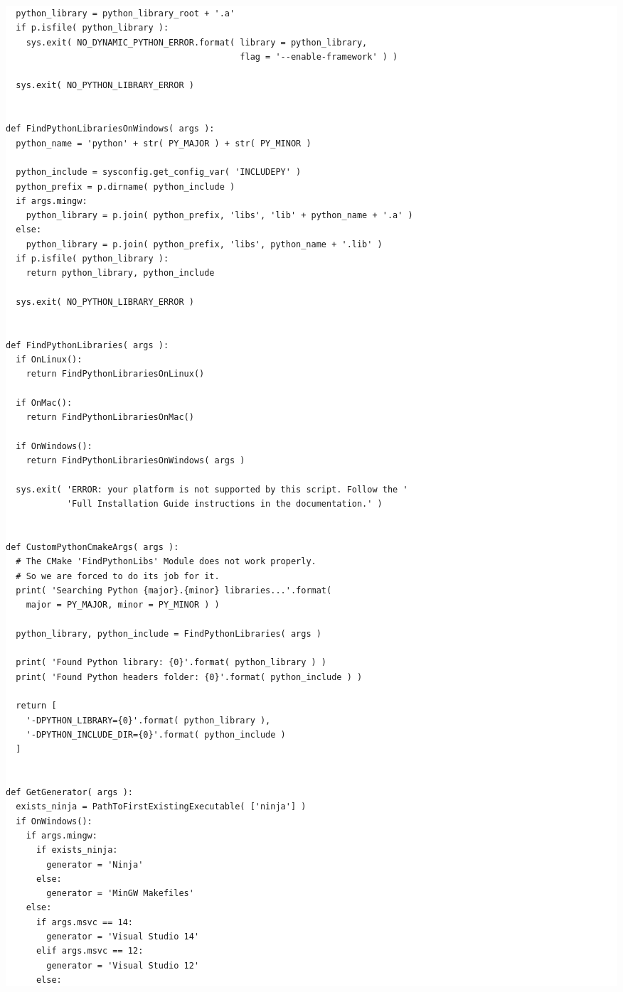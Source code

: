       python_library = python_library_root + '.a'
      if p.isfile( python_library ):
        sys.exit( NO_DYNAMIC_PYTHON_ERROR.format( library = python_library,
                                                  flag = '--enable-framework' ) )
    
      sys.exit( NO_PYTHON_LIBRARY_ERROR )
    
    
    def FindPythonLibrariesOnWindows( args ):
      python_name = 'python' + str( PY_MAJOR ) + str( PY_MINOR )
    
      python_include = sysconfig.get_config_var( 'INCLUDEPY' )
      python_prefix = p.dirname( python_include )
      if args.mingw:
        python_library = p.join( python_prefix, 'libs', 'lib' + python_name + '.a' )
      else:
        python_library = p.join( python_prefix, 'libs', python_name + '.lib' )
      if p.isfile( python_library ):
        return python_library, python_include
    
      sys.exit( NO_PYTHON_LIBRARY_ERROR )
    
    
    def FindPythonLibraries( args ):
      if OnLinux():
        return FindPythonLibrariesOnLinux()
    
      if OnMac():
        return FindPythonLibrariesOnMac()
    
      if OnWindows():
        return FindPythonLibrariesOnWindows( args )
    
      sys.exit( 'ERROR: your platform is not supported by this script. Follow the '
                'Full Installation Guide instructions in the documentation.' )
    
    
    def CustomPythonCmakeArgs( args ):
      # The CMake 'FindPythonLibs' Module does not work properly.
      # So we are forced to do its job for it.
      print( 'Searching Python {major}.{minor} libraries...'.format(
        major = PY_MAJOR, minor = PY_MINOR ) )
    
      python_library, python_include = FindPythonLibraries( args )
    
      print( 'Found Python library: {0}'.format( python_library ) )
      print( 'Found Python headers folder: {0}'.format( python_include ) )
    
      return [
        '-DPYTHON_LIBRARY={0}'.format( python_library ),
        '-DPYTHON_INCLUDE_DIR={0}'.format( python_include )
      ]
    
    
    def GetGenerator( args ):
      exists_ninja = PathToFirstExistingExecutable( ['ninja'] )
      if OnWindows():
        if args.mingw:
          if exists_ninja:
            generator = 'Ninja'
          else:
            generator = 'MinGW Makefiles'
        else:
          if args.msvc == 14:
            generator = 'Visual Studio 14'
          elif args.msvc == 12:
            generator = 'Visual Studio 12'
          else: